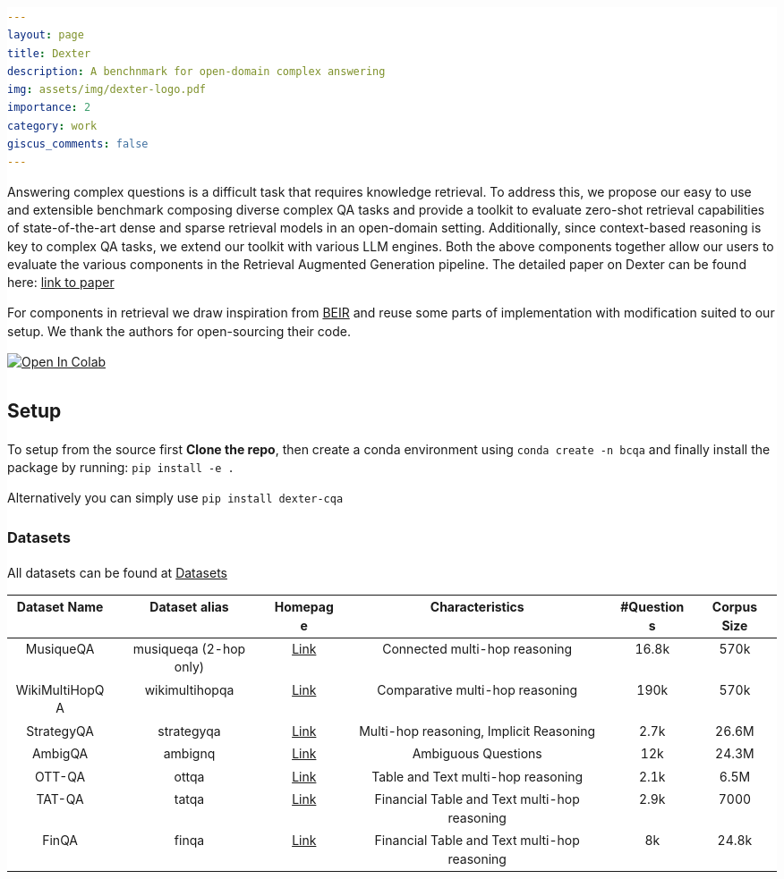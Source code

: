 ```yaml
---
layout: page
title: Dexter
description: A benchnmark for open-domain complex answering
img: assets/img/dexter-logo.pdf
importance: 2
category: work
giscus_comments: false
---
```



Answering complex questions is a difficult task that requires knowledge retrieval. 
To address this, we propose our easy to use and  extensible benchmark composing diverse complex QA tasks and provide a toolkit to evaluate zero-shot retrieval capabilities of state-of-the-art dense and sparse retrieval models in an open-domain setting. Additionally, since context-based reasoning is key to complex QA tasks, we extend our toolkit with various LLM engines. Both the above components together allow our users to evaluate the various components in the Retrieval Augmented Generation pipeline. The detailed paper on Dexter can be found here: [link to paper](https://arxiv.org/pdf/2406.17158)

For components in retrieval we draw inspiration from [BEIR](https://github.com/beir-cellar/beir) and reuse some parts of implementation with modification suited to our setup. We thank the authors for open-sourcing their code.

[![Open In Colab](https://colab.research.google.com/assets/colab-badge.svg)](https://colab.research.google.com/drive/1UOZ_JuDcWGKvwcPs4ygCEoGCUUgC1PUs?usp=sharing)

## Setup 

To setup from the source first **Clone the repo**, then create a conda environment using `conda create -n bcqa` and finally install the package by running: `pip install -e .`

Alternatively you can simply use `pip install dexter-cqa`


### Datasets

All datasets can be found at [Datasets](https://gitlab.tudelft.nl/venkteshviswan/bcqa_data)



|  Dataset Name  |  Dataset alias |                  Homepage                 |                Characteristics               | #Questions | Corpus Size |
|:--------------:|:--------------:|:-----------------------------------------:|:--------------------------------------------:|:----------:|:-----------:|
| MusiqueQA      | musiqueqa (2-hop only)      | [Link](https://github.com/StonyBrookNLP/musique)  | Connected multi-hop reasoning   | 16.8k       | 570k       |
| WikiMultiHopQA | wikimultihopqa | [Link](https://github.com/Alab-NII/2wikimultihop) | Comparative multi-hop reasoning              | 190k       | 570k        |
| StrategyQA     | strategyqa     | [Link](https://allenai.org/data/strategyqa)       | Multi-hop reasoning, Implicit Reasoning      | 2.7k       | 26.6M       |
| AmbigQA        | ambignq        | [Link](https://nlp.cs.washington.edu/ambigqa/)    | Ambiguous Questions                          | 12k        | 24.3M       |
| OTT-QA         | ottqa          | [Link](https://ott-qa.github.io/)                 | Table and Text multi-hop reasoning           | 2.1k       | 6.5M        |
| TAT-QA         | tatqa          | [Link](https://nextplusplus.github.io/TAT-QA/)    | Financial Table and Text multi-hop reasoning | 2.9k       | 7000        |
| FinQA          | finqa          | [Link](https://github.com/czyssrs/FinQA)          | Financial Table and Text multi-hop reasoning | 8k         | 24.8k       |
  
